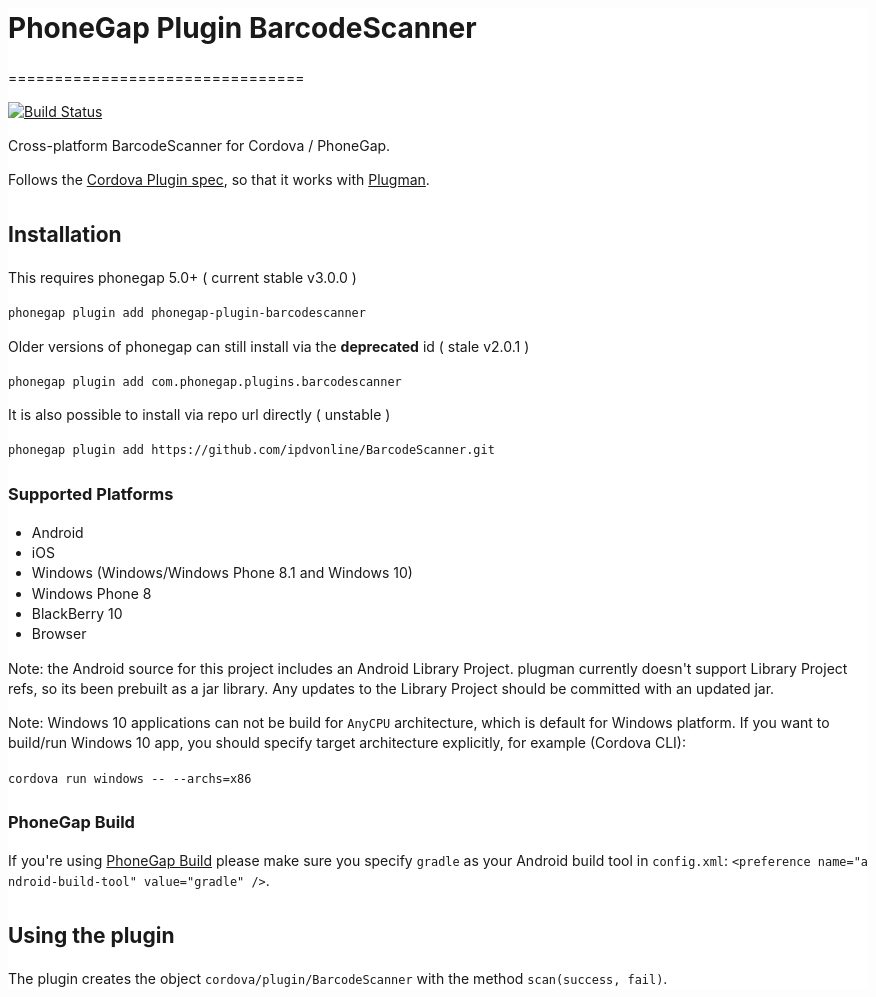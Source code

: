 # PhoneGap Plugin BarcodeScanner
================================

[![Build Status](https://travis-ci.org/phonegap/phonegap-plugin-barcodescanner.svg)](https://travis-ci.org/phonegap/phonegap-plugin-barcodescanner)

Cross-platform BarcodeScanner for Cordova / PhoneGap.

Follows the [Cordova Plugin spec](http://cordova.apache.org/docs/en/5.0.0/plugin_ref_spec.md), so that it works with [Plugman](https://github.com/apache/cordova-plugman).

## Installation

    
This requires phonegap 5.0+ ( current stable v3.0.0 )

    phonegap plugin add phonegap-plugin-barcodescanner

Older versions of phonegap can still install via the __deprecated__ id ( stale v2.0.1 )

    phonegap plugin add com.phonegap.plugins.barcodescanner

It is also possible to install via repo url directly ( unstable )

    phonegap plugin add https://github.com/ipdvonline/BarcodeScanner.git

### Supported Platforms

- Android
- iOS
- Windows (Windows/Windows Phone 8.1 and Windows 10)
- Windows Phone 8
- BlackBerry 10
- Browser

Note: the Android source for this project includes an Android Library Project.
plugman currently doesn't support Library Project refs, so its been
prebuilt as a jar library. Any updates to the Library Project should be
committed with an updated jar.

Note: Windows 10 applications can not be build for `AnyCPU` architecture, which is default for Windows platform. If you want to build/run Windows 10 app, you should specify target architecture explicitly, for example (Cordova CLI):

```
cordova run windows -- --archs=x86
```

### PhoneGap Build
If you're using [PhoneGap Build](https://build.phonegap.com/) please make sure you specify `gradle` as your Android build tool in `config.xml`: `<preference name="android-build-tool" value="gradle" />`.

## Using the plugin ##
The plugin creates the object `cordova/plugin/BarcodeScanner` with the method `scan(success, fail)`. 
